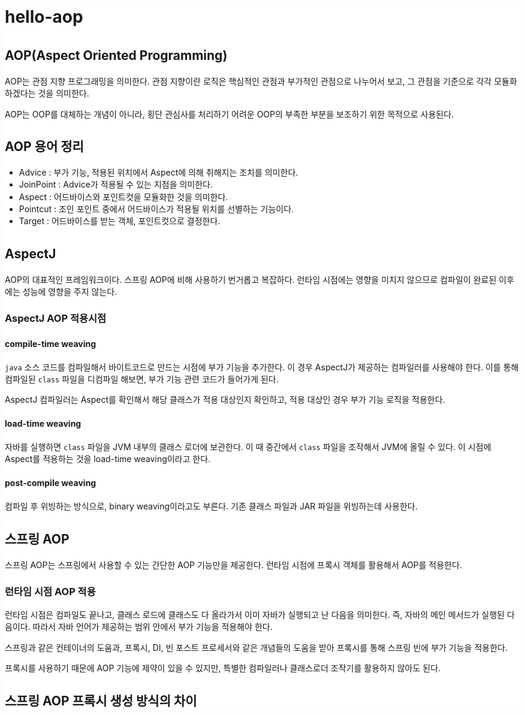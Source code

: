 # hello-aop

## AOP(Aspect Oriented Programming)

AOP는 관점 지향 프로그래밍을 의미한다. 관점 지향이란 로직은 핵심적인 관점과 부가적인 관점으로 나누어서 보고, 그 관점을 기준으로 각각 모듈화하겠다는 것을 의미한다.

AOP는 OOP를 대체하는 개념이 아니라, 횡단 관심사를 처리하기 어려운 OOP의 부족한 부분을 보조하기 위한 목적으로 사용된다.

## AOP 용어 정리

- Advice : 부가 기능, 적용된 위치에서 Aspect에 의해 취해지는 조치를 의미한다.
- JoinPoint : Advice가 적용될 수 있는 지점을 의미한다.
- Aspect : 어드바이스와 포인트컷을 모듈화한 것을 의미한다.
- Pointcut : 조인 포인트 중에서 어드바이스가 적용될 위치를 선별하는 기능이다.
- Target : 어드바이스를 받는 객체, 포인트컷으로 결정한다.

## AspectJ

AOP의 대표적인 프레임워크이다. 스프링 AOP에 비해 사용하기 번거롭고 복잡하다. 런타임 시점에는 영향을 미치지 않으므로 컴파일이 완료된 이후에는 성능에 영향을 주지 않는다.

### AspectJ AOP 적용시점

#### compile-time weaving 

`java` 소스 코드를 컴파일해서 바이트코드로 만드는 시점에 부가 기능을 추가한다. 이 경우 AspectJ가 제공하는 컴파일러를 사용해야 한다. 이를 통해 컴파일된 `class` 파일을 디컴파일 해보면, 부가 기능 관련 코드가 들어가게 된다.

AspectJ 컴파일러는 Aspect를 확인해서 해당 클래스가 적용 대상인지 확인하고, 적용 대상인 경우 부가 기능 로직을 적용한다.

#### load-time weaving

자바를 실행하면 `class` 파일을 JVM 내부의 클래스 로더에 보관한다. 이 때 중간에서 `class` 파일을 조작해서 JVM에 올릴 수 있다. 이 시점에 Aspect를 적용하는 것을 load-time weaving이라고 한다.

#### post-compile weaving

컴파일 후 위빙하는 방식으로, binary weaving이라고도 부른다. 기존 클래스 파일과 JAR 파일을 위빙하는데 사용한다.

## 스프링 AOP

스프링 AOP는 스프링에서 사용할 수 있는 간단한 AOP 기능만을 제공한다. 런타임 시점에 프록시 객체를 활용해서 AOP를 적용한다.

### 런타임 시점 AOP 적용

런타임 시점은 컴파일도 끝나고, 클래스 로드에 클래스도 다 올라가서 이미 자바가 실행되고 난 다음을 의미한다. 즉, 자바의 메인 메서드가 실행된 다음이다. 따라서 자바 언어가 제공하는 범위 안에서 부가 기능을 적용해야 한다.

스프링과 같은 컨테이너의 도움과, 프록시, DI, 빈 포스트 프로세서와 같은 개념들의 도움을 받아 프록시를 통해 스프링 빈에 부가 기능을 적용한다.

프록시를 사용하기 때문에 AOP 기능에 제약이 있을 수 있지만, 특별한 컴파일러나 클래스로더 조작기를 활용하지 않아도 된다.

## 스프링 AOP 프록시 생성 방식의 차이
